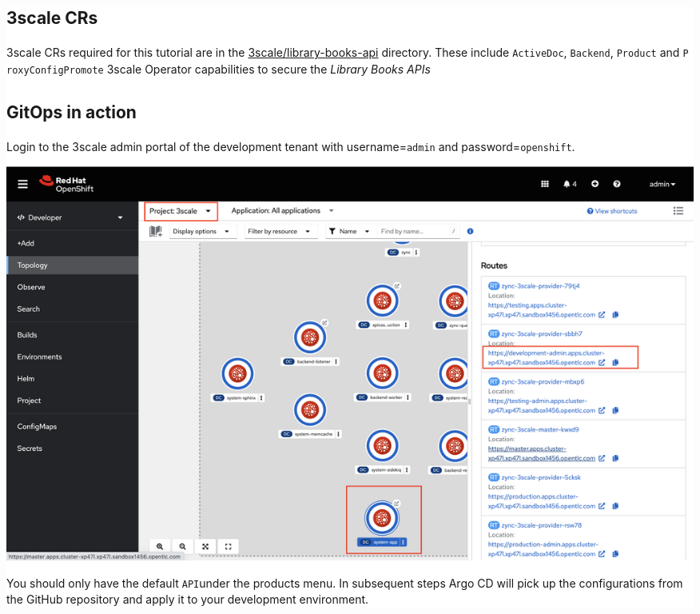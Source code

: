 ## 3scale CRs

3scale CRs required for this tutorial are in the [3scale/library-books-api](./3scale/library-books-api) directory. These include `ActiveDoc`, `Backend`, `Product` and `ProxyConfigPromote` 3scale Operator capabilities to secure the _Library Books APIs_

## GitOps in action

Login to the 3scale admin portal of the development tenant with username=`admin` and password=`openshift`.

![](images/dev-admin-url.png)

You should only have the default `API`under the products menu. In subsequent steps Argo CD will pick up the configurations from the GitHub repository and apply it to your development environment.
